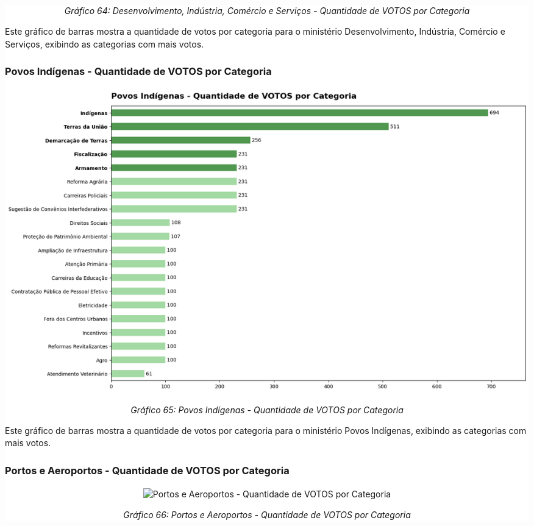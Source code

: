 <p align="center">
  <i>Gráfico 64: Desenvolvimento, Indústria, Comércio e Serviços - Quantidade de VOTOS por Categoria</i>
</p>

Este gráfico de barras mostra a quantidade de votos por categoria para o ministério Desenvolvimento, Indústria, Comércio e Serviços, exibindo as categorias com mais votos.

### Povos Indígenas - Quantidade de VOTOS por Categoria
<p align="center">
  <img src="../relatórios/output/povos_indígenas_qnt_votos_por_categoria.png" alt="Povos Indígenas - Quantidade de VOTOS por Categoria">
</p>

<p align="center">
  <i>Gráfico 65: Povos Indígenas - Quantidade de VOTOS por Categoria</i>
</p>

Este gráfico de barras mostra a quantidade de votos por categoria para o ministério Povos Indígenas, exibindo as categorias com mais votos.

### Portos e Aeroportos - Quantidade de VOTOS por Categoria
<p align="center">
  <img src="../relatórios/output/portos_e_aeroportos_qnt_votos_por_categoria.png" alt="Portos e Aeroportos - Quantidade de VOTOS por Categoria">
</p>

<p align="center">
  <i>Gráfico 66: Portos e Aeroportos - Quantidade de VOTOS por Categoria</i>
</p>
